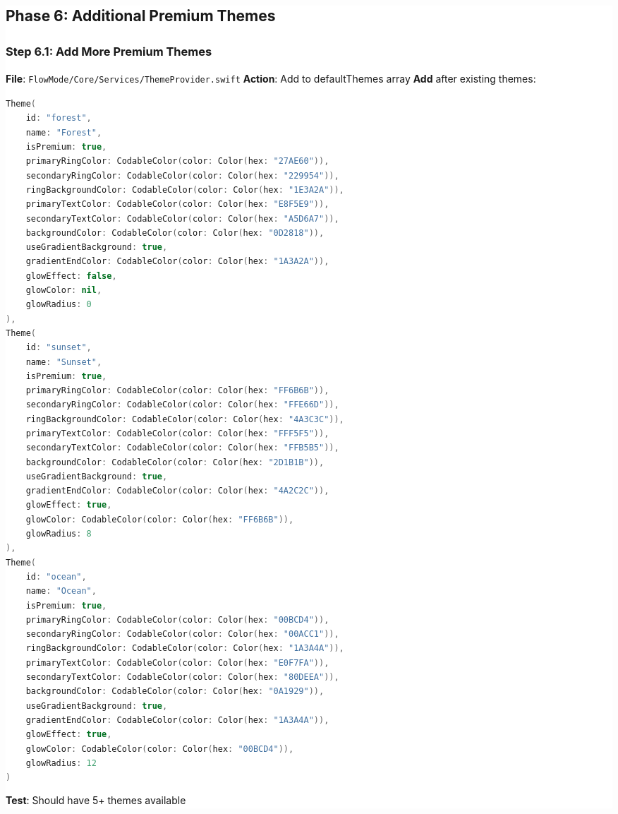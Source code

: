 ## Phase 6: Additional Premium Themes

### Step 6.1: Add More Premium Themes
**File**: `FlowMode/Core/Services/ThemeProvider.swift`
**Action**: Add to defaultThemes array
**Add** after existing themes:
```swift
Theme(
    id: "forest",
    name: "Forest",
    isPremium: true,
    primaryRingColor: CodableColor(color: Color(hex: "27AE60")),
    secondaryRingColor: CodableColor(color: Color(hex: "229954")),
    ringBackgroundColor: CodableColor(color: Color(hex: "1E3A2A")),
    primaryTextColor: CodableColor(color: Color(hex: "E8F5E9")),
    secondaryTextColor: CodableColor(color: Color(hex: "A5D6A7")),
    backgroundColor: CodableColor(color: Color(hex: "0D2818")),
    useGradientBackground: true,
    gradientEndColor: CodableColor(color: Color(hex: "1A3A2A")),
    glowEffect: false,
    glowColor: nil,
    glowRadius: 0
),
Theme(
    id: "sunset",
    name: "Sunset",
    isPremium: true,
    primaryRingColor: CodableColor(color: Color(hex: "FF6B6B")),
    secondaryRingColor: CodableColor(color: Color(hex: "FFE66D")),
    ringBackgroundColor: CodableColor(color: Color(hex: "4A3C3C")),
    primaryTextColor: CodableColor(color: Color(hex: "FFF5F5")),
    secondaryTextColor: CodableColor(color: Color(hex: "FFB5B5")),
    backgroundColor: CodableColor(color: Color(hex: "2D1B1B")),
    useGradientBackground: true,
    gradientEndColor: CodableColor(color: Color(hex: "4A2C2C")),
    glowEffect: true,
    glowColor: CodableColor(color: Color(hex: "FF6B6B")),
    glowRadius: 8
),
Theme(
    id: "ocean",
    name: "Ocean",
    isPremium: true,
    primaryRingColor: CodableColor(color: Color(hex: "00BCD4")),
    secondaryRingColor: CodableColor(color: Color(hex: "00ACC1")),
    ringBackgroundColor: CodableColor(color: Color(hex: "1A3A4A")),
    primaryTextColor: CodableColor(color: Color(hex: "E0F7FA")),
    secondaryTextColor: CodableColor(color: Color(hex: "80DEEA")),
    backgroundColor: CodableColor(color: Color(hex: "0A1929")),
    useGradientBackground: true,
    gradientEndColor: CodableColor(color: Color(hex: "1A3A4A")),
    glowEffect: true,
    glowColor: CodableColor(color: Color(hex: "00BCD4")),
    glowRadius: 12
)
```
**Test**: Should have 5+ themes available
